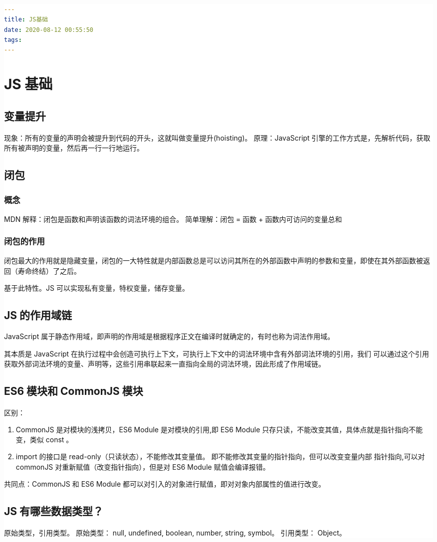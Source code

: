 ```yaml
---
title: JS基础
date: 2020-08-12 00:55:50
tags:
---
```


# JS 基础

## 变量提升

现象：所有的变量的声明会被提升到代码的开头，这就叫做变量提升(hoisting)。
原理：JavaScript 引擎的工作方式是，先解析代码，获取所有被声明的变量，然后再一行一行地运行。

## 闭包

### 概念

MDN 解释：闭包是函数和声明该函数的词法环境的组合。
简单理解：闭包 = 函数 + 函数内可访问的变量总和

### 闭包的作用

闭包最⼤的作⽤就是隐藏变量，闭包的⼀⼤特性就是内部函数总是可以访问其所在的外部函数中声明的参数和变量，即使在其外部函数被返回（寿命终结）了之后。

基于此特性。JS 可以实现私有变量，特权变量，储存变量。

## JS 的作用域链

JavaScript 属于静态作⽤域，即声明的作⽤域是根据程序正⽂在编译时就确定的，有时也称为词法作⽤域。

其本质是 JavaScript 在执⾏过程中会创造可执⾏上下⽂，可执⾏上下⽂中的词法环境中含有外部词法环境的引⽤，我们 可以通过这个引⽤获取外部词法环境的变量、声明等，这些引⽤串联起来⼀直指向全局的词法环境，因此形成了作⽤域链。

## ES6 模块和 CommonJS 模块

区别：

1. CommonJS 是对模块的浅拷⻉，ES6 Module 是对模块的引⽤,即 ES6 Module 只存只读，不能改变其值，具体点就是指针指向不能变，类似 const 。

2. import 的接⼝是 read-only（只读状态），不能修改其变量值。 即不能修改其变量的指针指向，但可以改变变量内部 指针指向,可以对 commonJS 对重新赋值（改变指针指向），但是对 ES6 Module 赋值会编译报错。

共同点：CommonJS 和 ES6 Module 都可以对引⼊的对象进⾏赋值，即对对象内部属性的值进⾏改变。

## JS 有哪些数据类型？

原始类型，引用类型。
原始类型： null, undefined, boolean, number, string, symbol。
引用类型： Object。
